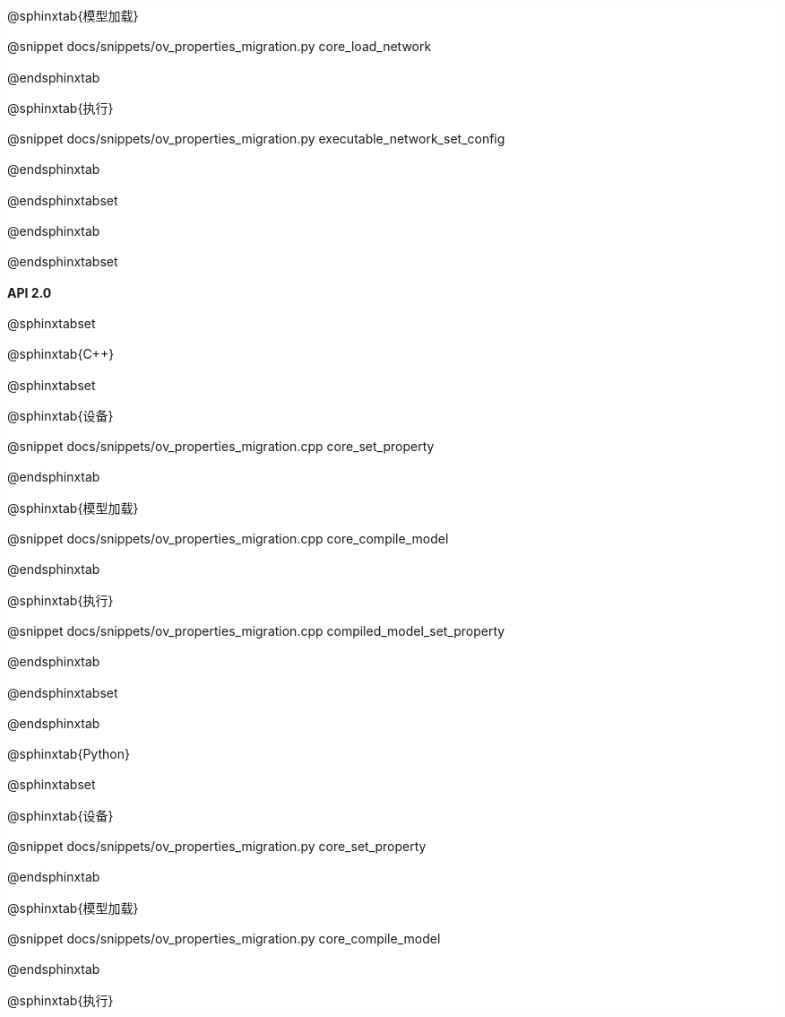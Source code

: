 @sphinxtab{模型加载}

@snippet docs/snippets/ov_properties_migration.py core_load_network

@endsphinxtab

@sphinxtab{执行}

@snippet docs/snippets/ov_properties_migration.py executable_network_set_config

@endsphinxtab

@endsphinxtabset

@endsphinxtab

@endsphinxtabset

**API 2.0**

@sphinxtabset

@sphinxtab{C++}

@sphinxtabset

@sphinxtab{设备}

@snippet docs/snippets/ov_properties_migration.cpp core_set_property

@endsphinxtab

@sphinxtab{模型加载}

@snippet docs/snippets/ov_properties_migration.cpp core_compile_model

@endsphinxtab

@sphinxtab{执行}

@snippet docs/snippets/ov_properties_migration.cpp compiled_model_set_property

@endsphinxtab

@endsphinxtabset

@endsphinxtab

@sphinxtab{Python}

@sphinxtabset

@sphinxtab{设备}

@snippet docs/snippets/ov_properties_migration.py core_set_property

@endsphinxtab

@sphinxtab{模型加载}

@snippet docs/snippets/ov_properties_migration.py core_compile_model

@endsphinxtab

@sphinxtab{执行}
